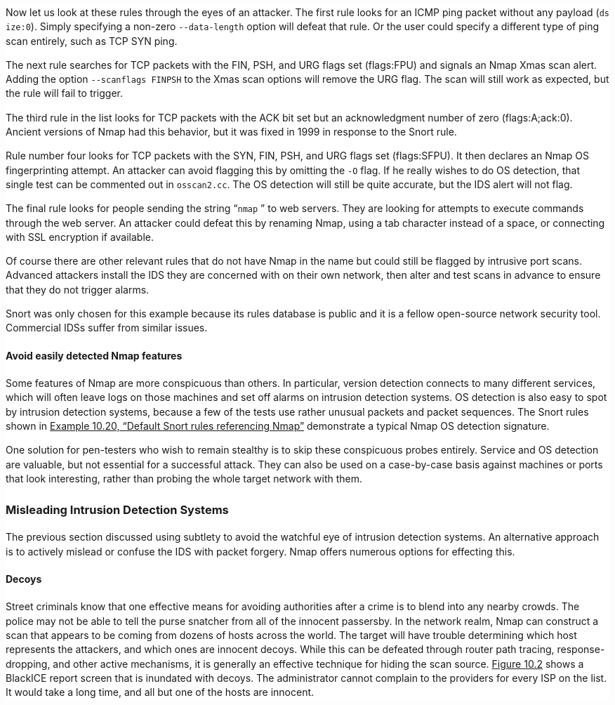   

Now let us look at these rules through the eyes of an attacker. The first rule looks for an ICMP ping packet without any payload (`dsize:0`). Simply specifying a non-zero `--data-length` option will defeat that rule. Or the user could specify a different type of ping scan entirely, such as TCP SYN ping.

The next rule searches for TCP packets with the FIN, PSH, and URG flags set (flags:FPU) and signals an Nmap Xmas scan alert. Adding the option `--scanflags FINPSH` to the Xmas scan options will remove the URG flag. The scan will still work as expected, but the rule will fail to trigger.

The third rule in the list looks for TCP packets with the ACK bit set but an acknowledgment number of zero (flags:A;ack:0). Ancient versions of Nmap had this behavior, but it was fixed in 1999 in response to the Snort rule.

Rule number four looks for TCP packets with the SYN, FIN, PSH, and URG flags set (flags:SFPU). It then declares an Nmap OS fingerprinting attempt. An attacker can avoid flagging this by omitting the `-O` flag. If he really wishes to do OS detection, that single test can be commented out in `osscan2.cc`. The OS detection will still be quite accurate, but the IDS alert will not flag.

The final rule looks for people sending the string “`nmap` ” to web servers. They are looking for attempts to execute commands through the web server. An attacker could defeat this by renaming Nmap, using a tab character instead of a space, or connecting with SSL encryption if available.

Of course there are other relevant rules that do not have Nmap in the name but could still be flagged by intrusive port scans. Advanced attackers install the IDS they are concerned with on their own network, then alter and test scans in advance to ensure that they do not trigger alarms.

Snort was only chosen for this example because its rules database is public and it is a fellow open-source network security tool. Commercial IDSs suffer from similar issues.

#### Avoid easily detected Nmap features

Some features of Nmap are more conspicuous than others. In particular, version detection connects to many different services, which will often leave logs on those machines and set off alarms on intrusion detection systems. OS detection is also easy to spot by intrusion detection systems, because a few of the tests use rather unusual packets and packet sequences. The Snort rules shown in [Example 10.20, “Default Snort rules referencing Nmap”](https://nmap.org/book/subvert-ids.html#defeating-ids-snortrules "Example 10.20. Default Snort rules referencing Nmap") demonstrate a typical Nmap OS detection signature.

One solution for pen-testers who wish to remain stealthy is to skip these conspicuous probes entirely. Service and OS detection are valuable, but not essential for a successful attack. They can also be used on a case-by-case basis against machines or ports that look interesting, rather than probing the whole target network with them.

### Misleading Intrusion Detection Systems

The previous section discussed using subtlety to avoid the watchful eye of intrusion detection systems. An alternative approach is to actively mislead or confuse the IDS with packet forgery. Nmap offers numerous options for effecting this.

#### Decoys

Street criminals know that one effective means for avoiding authorities after a crime is to blend into any nearby crowds. The police may not be able to tell the purse snatcher from all of the innocent passersby. In the network realm, Nmap can construct a scan that appears to be coming from dozens of hosts across the world. The target will have trouble determining which host represents the attackers, and which ones are innocent decoys. While this can be defeated through router path tracing, response-dropping, and other active mechanisms, it is generally an effective technique for hiding the scan source. [Figure 10.2](https://nmap.org/book/subvert-ids.html#fig-blackice-decoys "Figure 10.2. An attacker masked by dozens of decoys") shows a BlackICE report screen that is inundated with decoys. The administrator cannot complain to the providers for every ISP on the list. It would take a long time, and all but one of the hosts are innocent.
